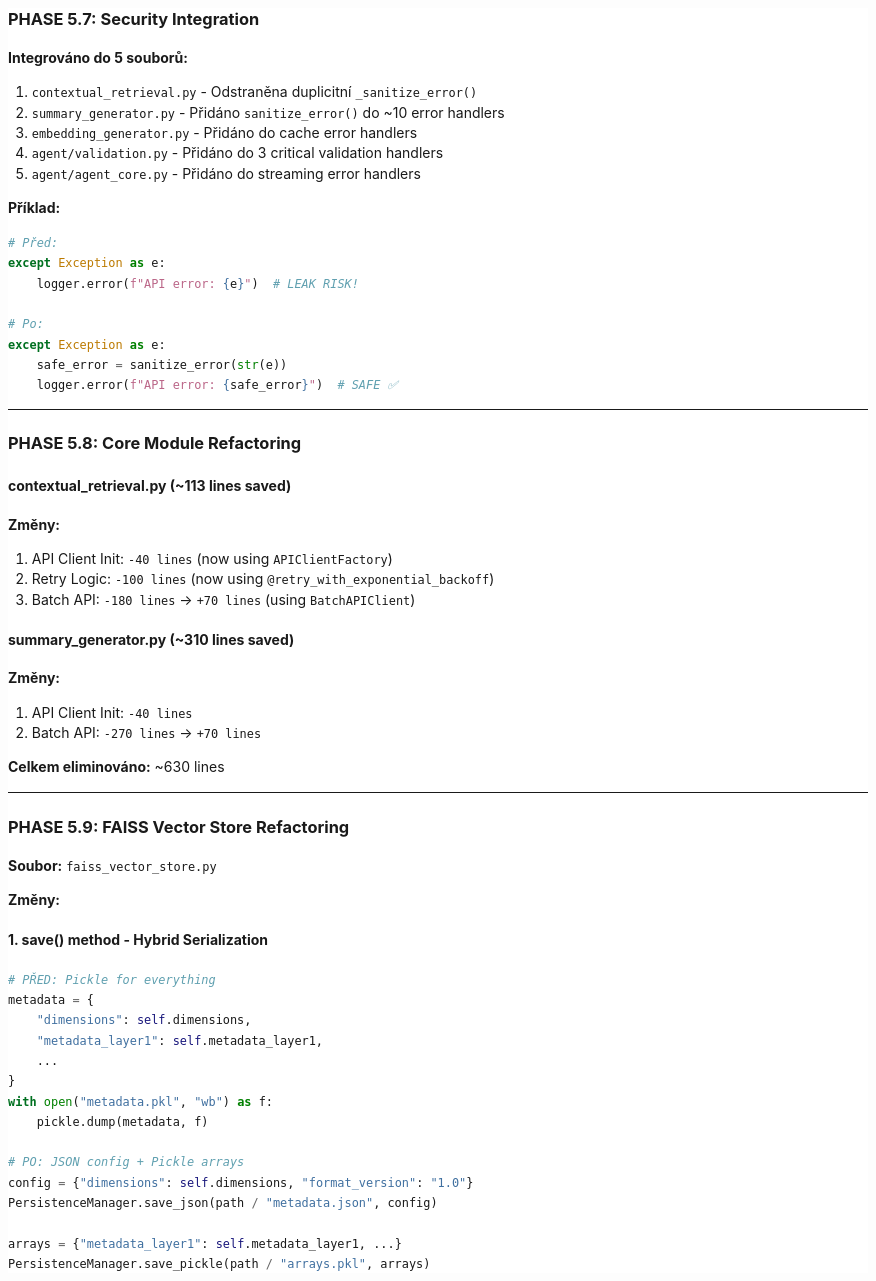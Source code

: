 ### PHASE 5.7: Security Integration

**Integrováno do 5 souborů:**
1. `contextual_retrieval.py` - Odstraněna duplicitní `_sanitize_error()`
2. `summary_generator.py` - Přidáno `sanitize_error()` do ~10 error handlers
3. `embedding_generator.py` - Přidáno do cache error handlers
4. `agent/validation.py` - Přidáno do 3 critical validation handlers
5. `agent/agent_core.py` - Přidáno do streaming error handlers

**Příklad:**
```python
# Před:
except Exception as e:
    logger.error(f"API error: {e}")  # LEAK RISK!

# Po:
except Exception as e:
    safe_error = sanitize_error(str(e))
    logger.error(f"API error: {safe_error}")  # SAFE ✅
```

---

### PHASE 5.8: Core Module Refactoring

#### contextual_retrieval.py (~113 lines saved)

**Změny:**
1. API Client Init: `-40 lines` (now using `APIClientFactory`)
2. Retry Logic: `-100 lines` (now using `@retry_with_exponential_backoff`)
3. Batch API: `-180 lines` → `+70 lines` (using `BatchAPIClient`)

#### summary_generator.py (~310 lines saved)

**Změny:**
1. API Client Init: `-40 lines`
2. Batch API: `-270 lines` → `+70 lines`

**Celkem eliminováno:** ~630 lines

---

### PHASE 5.9: FAISS Vector Store Refactoring

**Soubor:** `faiss_vector_store.py`

**Změny:**

#### 1. save() method - Hybrid Serialization
```python
# PŘED: Pickle for everything
metadata = {
    "dimensions": self.dimensions,
    "metadata_layer1": self.metadata_layer1,
    ...
}
with open("metadata.pkl", "wb") as f:
    pickle.dump(metadata, f)

# PO: JSON config + Pickle arrays
config = {"dimensions": self.dimensions, "format_version": "1.0"}
PersistenceManager.save_json(path / "metadata.json", config)

arrays = {"metadata_layer1": self.metadata_layer1, ...}
PersistenceManager.save_pickle(path / "arrays.pkl", arrays)
```
